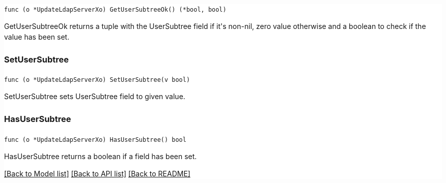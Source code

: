 `func (o *UpdateLdapServerXo) GetUserSubtreeOk() (*bool, bool)`

GetUserSubtreeOk returns a tuple with the UserSubtree field if it's non-nil, zero value otherwise
and a boolean to check if the value has been set.

### SetUserSubtree

`func (o *UpdateLdapServerXo) SetUserSubtree(v bool)`

SetUserSubtree sets UserSubtree field to given value.

### HasUserSubtree

`func (o *UpdateLdapServerXo) HasUserSubtree() bool`

HasUserSubtree returns a boolean if a field has been set.


[[Back to Model list]](../README.md#documentation-for-models) [[Back to API list]](../README.md#documentation-for-api-endpoints) [[Back to README]](../README.md)


